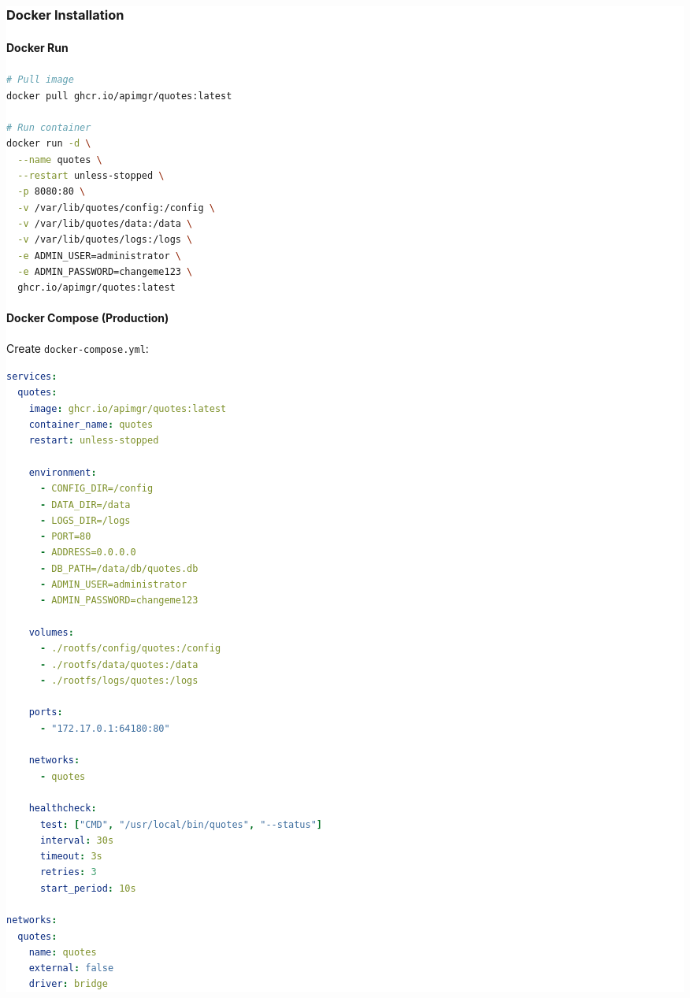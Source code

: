 ### Docker Installation

#### Docker Run

```bash
# Pull image
docker pull ghcr.io/apimgr/quotes:latest

# Run container
docker run -d \
  --name quotes \
  --restart unless-stopped \
  -p 8080:80 \
  -v /var/lib/quotes/config:/config \
  -v /var/lib/quotes/data:/data \
  -v /var/lib/quotes/logs:/logs \
  -e ADMIN_USER=administrator \
  -e ADMIN_PASSWORD=changeme123 \
  ghcr.io/apimgr/quotes:latest
```

#### Docker Compose (Production)

Create `docker-compose.yml`:

```yaml
services:
  quotes:
    image: ghcr.io/apimgr/quotes:latest
    container_name: quotes
    restart: unless-stopped

    environment:
      - CONFIG_DIR=/config
      - DATA_DIR=/data
      - LOGS_DIR=/logs
      - PORT=80
      - ADDRESS=0.0.0.0
      - DB_PATH=/data/db/quotes.db
      - ADMIN_USER=administrator
      - ADMIN_PASSWORD=changeme123

    volumes:
      - ./rootfs/config/quotes:/config
      - ./rootfs/data/quotes:/data
      - ./rootfs/logs/quotes:/logs

    ports:
      - "172.17.0.1:64180:80"

    networks:
      - quotes

    healthcheck:
      test: ["CMD", "/usr/local/bin/quotes", "--status"]
      interval: 30s
      timeout: 3s
      retries: 3
      start_period: 10s

networks:
  quotes:
    name: quotes
    external: false
    driver: bridge
```